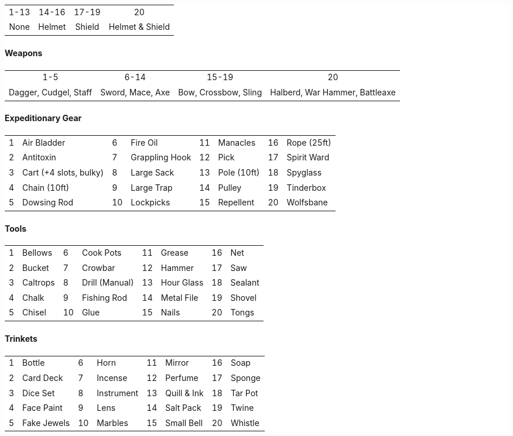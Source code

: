 |      |        |        |                 |
| :--: | :----: | :----: | :-------------: |
| 1-13 | 14-16  | 17-19  |       20        |
| None | Helmet | Shield | Helmet & Shield |

#### Weapons

|                       |                  |                      |                                |
| :-------------------: | :--------------: | :------------------: | :----------------------------: |
|          1-5          |       6-14       |        15-19         |               20               |
| Dagger, Cudgel, Staff | Sword, Mace, Axe | Bow, Crossbow, Sling | Halberd, War Hammer, Battleaxe |

#### Expeditionary Gear

|     |                        |     |                |     |             |     |             |
| --- | ---------------------- | --- | -------------- | --- | ----------- | --- | ----------- |
| 1   | Air Bladder            | 6   | Fire Oil       | 11  | Manacles    | 16  | Rope (25ft) |
| 2   | Antitoxin              | 7   | Grappling Hook | 12  | Pick        | 17  | Spirit Ward |
| 3   | Cart (+4 slots, bulky) | 8   | Large Sack     | 13  | Pole (10ft) | 18  | Spyglass    |
| 4   | Chain (10ft)           | 9   | Large Trap     | 14  | Pulley      | 19  | Tinderbox   |
| 5   | Dowsing Rod            | 10  | Lockpicks      | 15  | Repellent   | 20  | Wolfsbane   |

#### Tools

|     |          |     |                |     |            |     |         |
| --- | -------- | --- | -------------- | --- | ---------- | --- | ------- |
| 1   | Bellows  | 6   | Cook Pots      | 11  | Grease     | 16  | Net     |
| 2   | Bucket   | 7   | Crowbar        | 12  | Hammer     | 17  | Saw     |
| 3   | Caltrops | 8   | Drill (Manual) | 13  | Hour Glass | 18  | Sealant |
| 4   | Chalk    | 9   | Fishing Rod    | 14  | Metal File | 19  | Shovel  |
| 5   | Chisel   | 10  | Glue           | 15  | Nails      | 20  | Tongs   |

#### Trinkets

|     |             |     |            |     |             |     |         |
| --- | ----------- | --- | ---------- | --- | ----------- | --- | ------- |
| 1   | Bottle      | 6   | Horn       | 11  | Mirror      | 16  | Soap    |
| 2   | Card Deck   | 7   | Incense    | 12  | Perfume     | 17  | Sponge  |
| 3   | Dice Set    | 8   | Instrument | 13  | Quill & Ink | 18  | Tar Pot |
| 4   | Face Paint  | 9   | Lens       | 14  | Salt Pack   | 19  | Twine   |
| 5   | Fake Jewels | 10  | Marbles    | 15  | Small Bell  | 20  | Whistle |
